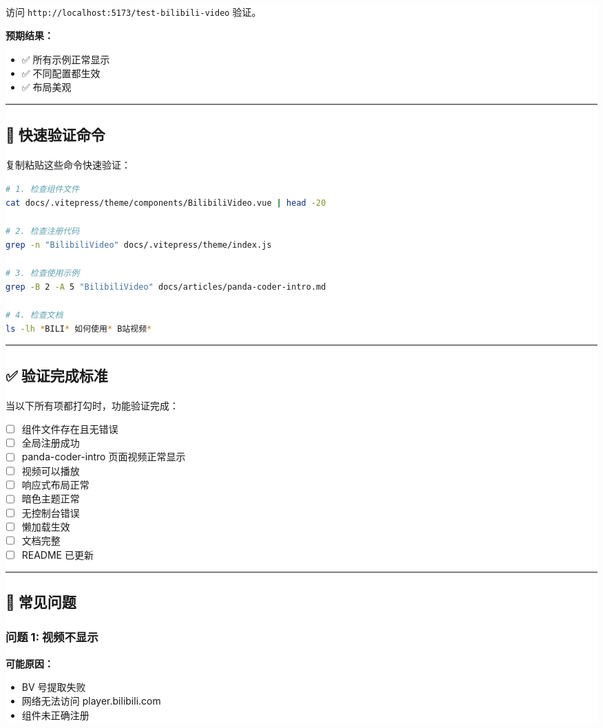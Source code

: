 访问 `http://localhost:5173/test-bilibili-video` 验证。

**预期结果：**
- ✅ 所有示例正常显示
- ✅ 不同配置都生效
- ✅ 布局美观

---

## 🎯 快速验证命令

复制粘贴这些命令快速验证：

```bash
# 1. 检查组件文件
cat docs/.vitepress/theme/components/BilibiliVideo.vue | head -20

# 2. 检查注册代码
grep -n "BilibiliVideo" docs/.vitepress/theme/index.js

# 3. 检查使用示例
grep -B 2 -A 5 "BilibiliVideo" docs/articles/panda-coder-intro.md

# 4. 检查文档
ls -lh *BILI* 如何使用* B站视频*
```

---

## ✅ 验证完成标准

当以下所有项都打勾时，功能验证完成：

- [ ] 组件文件存在且无错误
- [ ] 全局注册成功
- [ ] panda-coder-intro 页面视频正常显示
- [ ] 视频可以播放
- [ ] 响应式布局正常
- [ ] 暗色主题正常
- [ ] 无控制台错误
- [ ] 懒加载生效
- [ ] 文档完整
- [ ] README 已更新

---

## 🐛 常见问题

### 问题 1: 视频不显示

**可能原因：**
- BV 号提取失败
- 网络无法访问 player.bilibili.com
- 组件未正确注册
